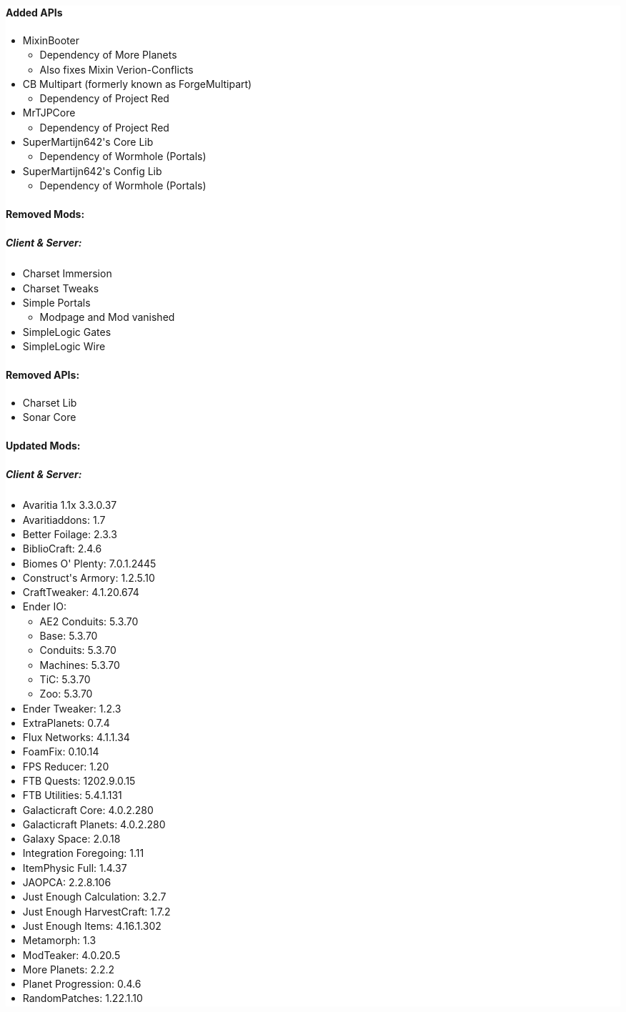 #### Added APIs
* MixinBooter
  * Dependency of More Planets
  * Also fixes Mixin Verion-Conflicts
* CB Multipart (formerly known as ForgeMultipart)
  * Dependency of Project Red
* MrTJPCore
  * Dependency of Project Red
* SuperMartijn642's Core Lib
  * Dependency of Wormhole (Portals)
* SuperMartijn642's Config Lib
  * Dependency of Wormhole (Portals)

#### Removed Mods:
##### Client & Server:
* Charset Immersion
* Charset Tweaks
* Simple Portals
  * Modpage and Mod vanished
* SimpleLogic Gates
* SimpleLogic Wire

#### Removed APIs:
* Charset Lib
* Sonar Core

#### Updated Mods:
##### Client & Server:
* Avaritia 1.1x 3.3.0.37
* Avaritiaddons: 1.7
* Better Foilage: 2.3.3
* BiblioCraft: 2.4.6
* Biomes O' Plenty: 7.0.1.2445
* Construct's Armory: 1.2.5.10
* CraftTweaker: 4.1.20.674
* Ender IO:
  * AE2 Conduits: 5.3.70
  * Base: 5.3.70
  * Conduits: 5.3.70
  * Machines: 5.3.70
  * TiC: 5.3.70
  * Zoo: 5.3.70
* Ender Tweaker: 1.2.3
* ExtraPlanets: 0.7.4
* Flux Networks: 4.1.1.34
* FoamFix: 0.10.14
* FPS Reducer: 1.20
* FTB Quests: 1202.9.0.15
* FTB Utilities: 5.4.1.131
* Galacticraft Core: 4.0.2.280
* Galacticraft Planets: 4.0.2.280
* Galaxy Space: 2.0.18
* Integration Foregoing: 1.11
* ItemPhysic Full: 1.4.37
* JAOPCA: 2.2.8.106
* Just Enough Calculation: 3.2.7
* Just Enough HarvestCraft: 1.7.2
* Just Enough Items: 4.16.1.302
* Metamorph: 1.3
* ModTeaker: 4.0.20.5
* More Planets: 2.2.2
* Planet Progression: 0.4.6
* RandomPatches: 1.22.1.10